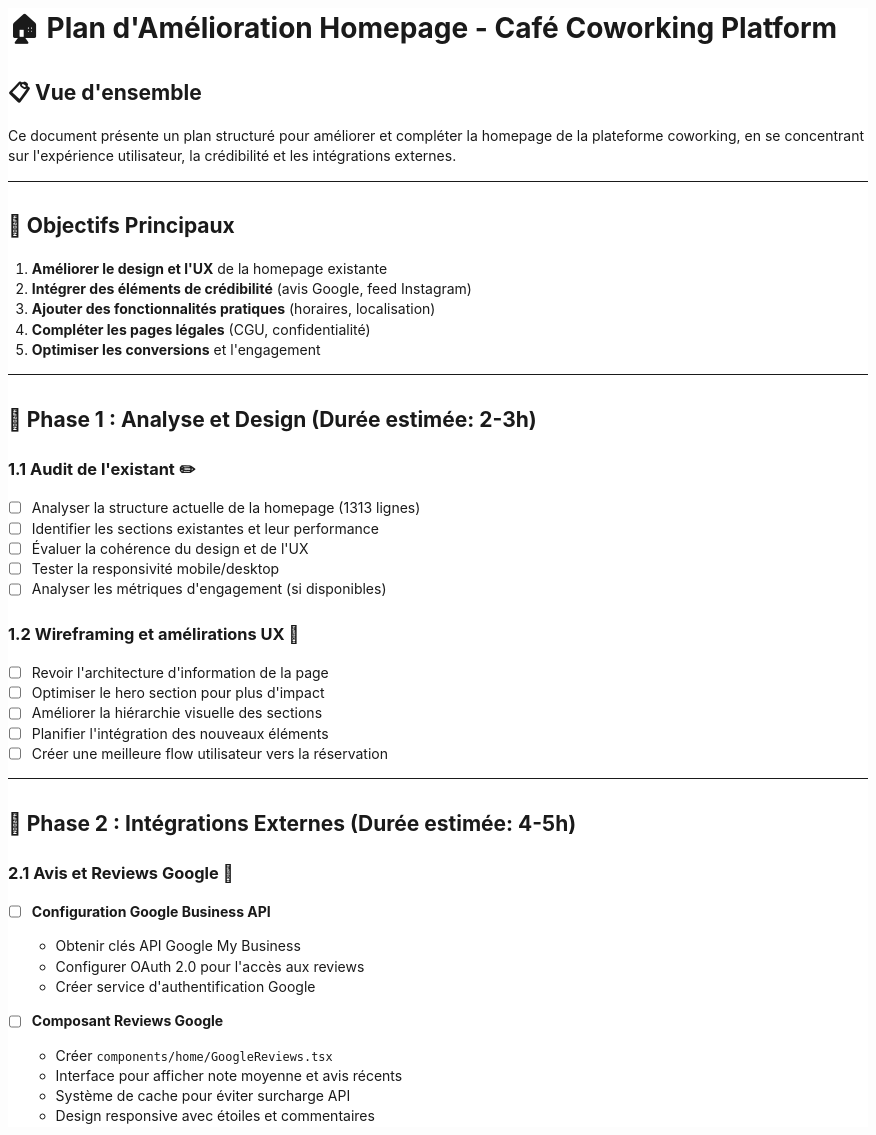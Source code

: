 # 🏠 Plan d'Amélioration Homepage - Café Coworking Platform

## 📋 Vue d'ensemble

Ce document présente un plan structuré pour améliorer et compléter la homepage de la plateforme coworking, en se concentrant sur l'expérience utilisateur, la crédibilité et les intégrations externes.

---

## 🎯 Objectifs Principaux

1. **Améliorer le design et l'UX** de la homepage existante
2. **Intégrer des éléments de crédibilité** (avis Google, feed Instagram)
3. **Ajouter des fonctionnalités pratiques** (horaires, localisation)
4. **Compléter les pages légales** (CGU, confidentialité)
5. **Optimiser les conversions** et l'engagement

---

## 🚀 Phase 1 : Analyse et Design (Durée estimée: 2-3h)

### 1.1 Audit de l'existant ✏️

- [ ] Analyser la structure actuelle de la homepage (1313 lignes)
- [ ] Identifier les sections existantes et leur performance
- [ ] Évaluer la cohérence du design et de l'UX
- [ ] Tester la responsivité mobile/desktop
- [ ] Analyser les métriques d'engagement (si disponibles)

### 1.2 Wireframing et amélirations UX 🎨

- [ ] Revoir l'architecture d'information de la page
- [ ] Optimiser le hero section pour plus d'impact
- [ ] Améliorer la hiérarchie visuelle des sections
- [ ] Planifier l'intégration des nouveaux éléments
- [ ] Créer une meilleure flow utilisateur vers la réservation

---

## 🔗 Phase 2 : Intégrations Externes (Durée estimée: 4-5h)

### 2.1 Avis et Reviews Google 🌟

- [ ] **Configuration Google Business API**
  - Obtenir clés API Google My Business
  - Configurer OAuth 2.0 pour l'accès aux reviews
  - Créer service d'authentification Google

- [ ] **Composant Reviews Google**
  - Créer `components/home/GoogleReviews.tsx`
  - Interface pour afficher note moyenne et avis récents
  - Système de cache pour éviter surcharge API
  - Design responsive avec étoiles et commentaires
